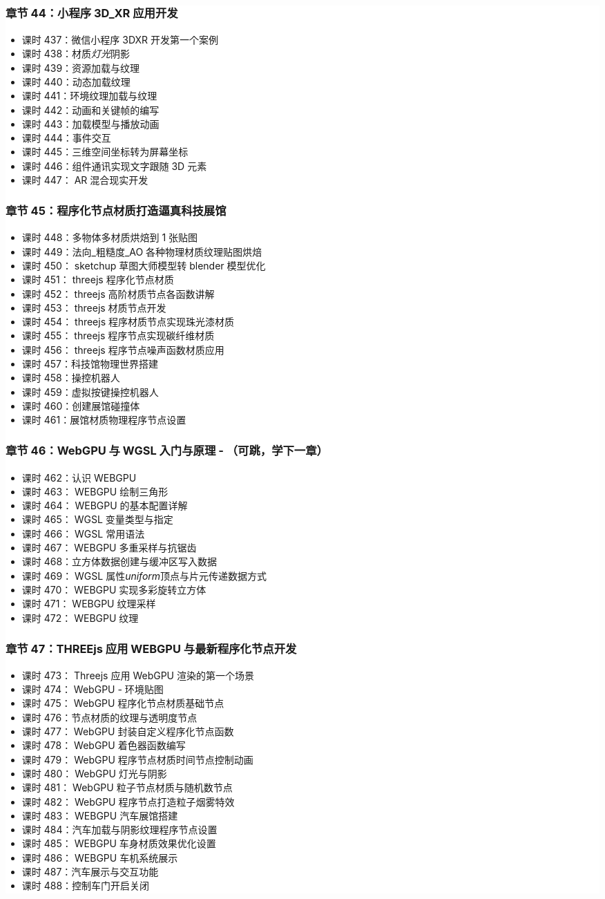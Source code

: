### 章节 44：小程序 3D_XR 应用开发

- 课时 437：微信小程序 3DXR 开发第一个案例
- 课时 438：材质*灯光*阴影
- 课时 439：资源加载与纹理
- 课时 440：动态加载纹理
- 课时 441：环境纹理加载与纹理
- 课时 442：动画和关键帧的编写
- 课时 443：加载模型与播放动画
- 课时 444：事件交互
- 课时 445：三维空间坐标转为屏幕坐标
- 课时 446：组件通讯实现文字跟随 3D 元素
- 课时 447： AR 混合现实开发

### 章节 45：程序化节点材质打造逼真科技展馆

- 课时 448：多物体多材质烘焙到 1 张贴图
- 课时 449：法向\_粗糙度\_AO 各种物理材质纹理贴图烘焙
- 课时 450： sketchup 草图大师模型转 blender 模型优化
- 课时 451： threejs 程序化节点材质
- 课时 452： threejs 高阶材质节点各函数讲解
- 课时 453： threejs 材质节点开发
- 课时 454： threejs 程序材质节点实现珠光漆材质
- 课时 455： threejs 程序节点实现碳纤维材质
- 课时 456： threejs 程序节点噪声函数材质应用
- 课时 457：科技馆物理世界搭建
- 课时 458：操控机器人
- 课时 459：虚拟按键操控机器人
- 课时 460：创建展馆碰撞体
- 课时 461：展馆材质物理程序节点设置

### 章节 46：WebGPU 与 WGSL 入门与原理 - （可跳，学下一章）

- 课时 462：认识 WEBGPU
- 课时 463： WEBGPU 绘制三角形
- 课时 464： WEBGPU 的基本配置详解
- 课时 465： WGSL 变量类型与指定
- 课时 466： WGSL 常用语法
- 课时 467： WEBGPU 多重采样与抗锯齿
- 课时 468：立方体数据创建与缓冲区写入数据
- 课时 469： WGSL 属性*uniform*顶点与片元传递数据方式
- 课时 470： WEBGPU 实现多彩旋转立方体
- 课时 471： WEBGPU 纹理采样
- 课时 472： WEBGPU 纹理

### 章节 47：THREEjs 应用 WEBGPU 与最新程序化节点开发

- 课时 473： Threejs 应用 WebGPU 渲染的第一个场景
- 课时 474： WebGPU - 环境贴图
- 课时 475： WebGPU 程序化节点材质基础节点
- 课时 476：节点材质的纹理与透明度节点
- 课时 477： WebGPU 封装自定义程序化节点函数
- 课时 478： WebGPU 着色器函数编写
- 课时 479： WebGPU 程序节点材质时间节点控制动画
- 课时 480： WebGPU 灯光与阴影
- 课时 481： WebGPU 粒子节点材质与随机数节点
- 课时 482： WebGPU 程序节点打造粒子烟雾特效
- 课时 483： WEBGPU 汽车展馆搭建
- 课时 484：汽车加载与阴影纹理程序节点设置
- 课时 485： WEBGPU 车身材质效果优化设置
- 课时 486： WEBGPU 车机系统展示
- 课时 487：汽车展示与交互功能
- 课时 488：控制车门开启关闭
